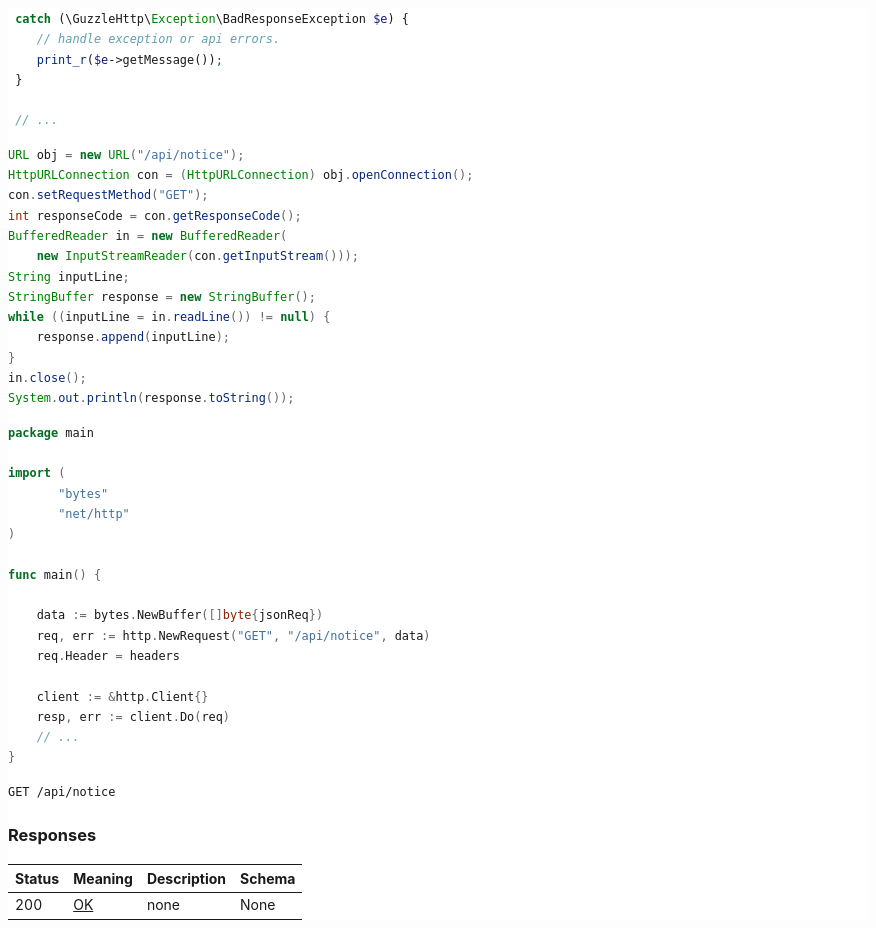 ```php
 catch (\GuzzleHttp\Exception\BadResponseException $e) {
    // handle exception or api errors.
    print_r($e->getMessage());
 }

 // ...

```

```java
URL obj = new URL("/api/notice");
HttpURLConnection con = (HttpURLConnection) obj.openConnection();
con.setRequestMethod("GET");
int responseCode = con.getResponseCode();
BufferedReader in = new BufferedReader(
    new InputStreamReader(con.getInputStream()));
String inputLine;
StringBuffer response = new StringBuffer();
while ((inputLine = in.readLine()) != null) {
    response.append(inputLine);
}
in.close();
System.out.println(response.toString());

```

```go
package main

import (
       "bytes"
       "net/http"
)

func main() {

    data := bytes.NewBuffer([]byte{jsonReq})
    req, err := http.NewRequest("GET", "/api/notice", data)
    req.Header = headers

    client := &http.Client{}
    resp, err := client.Do(req)
    // ...
}

```

`GET /api/notice`

<h3 id="noticecontroller_findall-responses">Responses</h3>

|Status|Meaning|Description|Schema|
|---|---|---|---|
|200|[OK](https://tools.ietf.org/html/rfc7231#section-6.3.1)|none|None|
